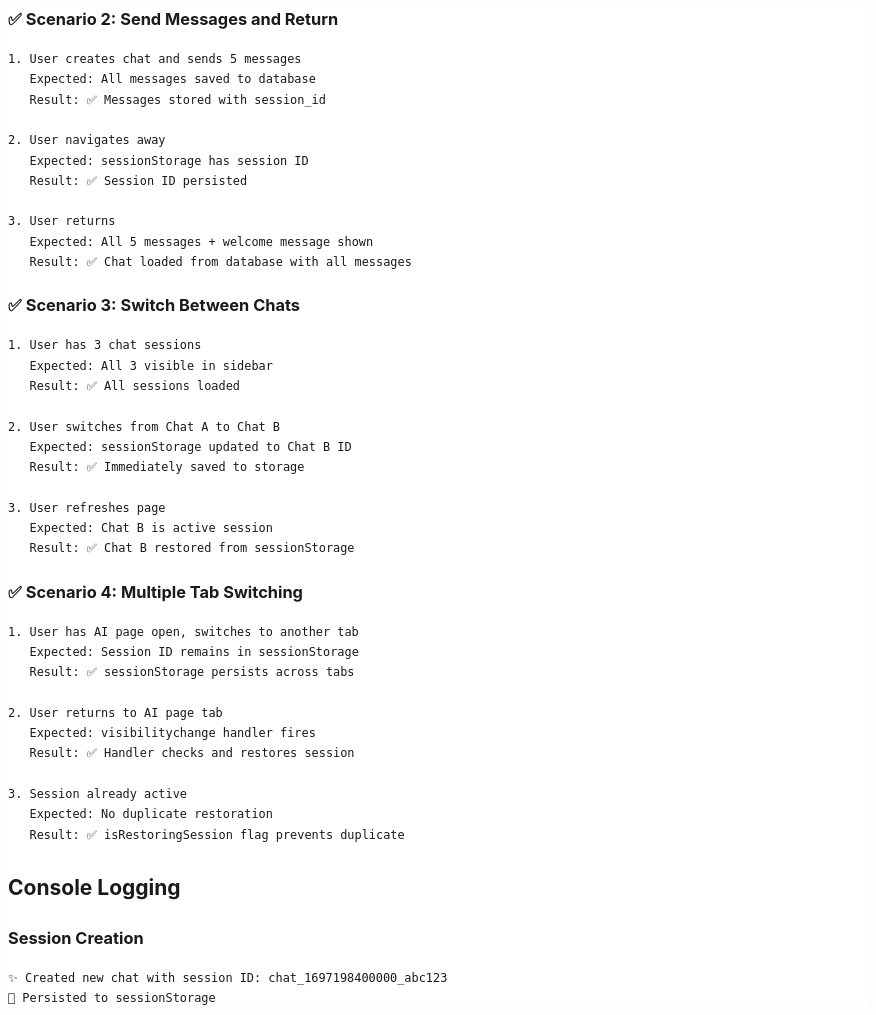 ### ✅ Scenario 2: Send Messages and Return
```
1. User creates chat and sends 5 messages
   Expected: All messages saved to database
   Result: ✅ Messages stored with session_id

2. User navigates away
   Expected: sessionStorage has session ID
   Result: ✅ Session ID persisted

3. User returns
   Expected: All 5 messages + welcome message shown
   Result: ✅ Chat loaded from database with all messages
```

### ✅ Scenario 3: Switch Between Chats
```
1. User has 3 chat sessions
   Expected: All 3 visible in sidebar
   Result: ✅ All sessions loaded

2. User switches from Chat A to Chat B
   Expected: sessionStorage updated to Chat B ID
   Result: ✅ Immediately saved to storage

3. User refreshes page
   Expected: Chat B is active session
   Result: ✅ Chat B restored from sessionStorage
```

### ✅ Scenario 4: Multiple Tab Switching
```
1. User has AI page open, switches to another tab
   Expected: Session ID remains in sessionStorage
   Result: ✅ sessionStorage persists across tabs

2. User returns to AI page tab
   Expected: visibilitychange handler fires
   Result: ✅ Handler checks and restores session

3. Session already active
   Expected: No duplicate restoration
   Result: ✅ isRestoringSession flag prevents duplicate
```

## Console Logging

### Session Creation
```
✨ Created new chat with session ID: chat_1697198400000_abc123
💾 Persisted to sessionStorage
```
